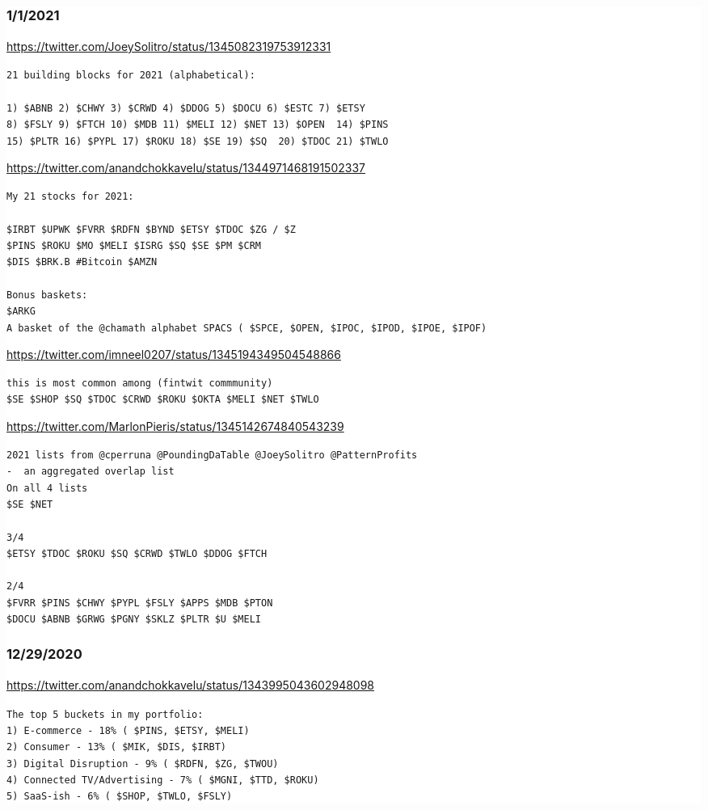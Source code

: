 
### 1/1/2021
https://twitter.com/JoeySolitro/status/1345082319753912331
```
21 building blocks for 2021 (alphabetical):

1) $ABNB 2) $CHWY 3) $CRWD 4) $DDOG 5) $DOCU 6) $ESTC 7) $ETSY
8) $FSLY 9) $FTCH 10) $MDB 11) $MELI 12) $NET 13) $OPEN  14) $PINS
15) $PLTR 16) $PYPL 17) $ROKU 18) $SE 19) $SQ  20) $TDOC 21) $TWLO
```

https://twitter.com/anandchokkavelu/status/1344971468191502337
```
My 21 stocks for 2021:

$IRBT $UPWK $FVRR $RDFN $BYND $ETSY $TDOC $ZG / $Z
$PINS $ROKU $MO $MELI $ISRG $SQ $SE $PM $CRM
$DIS $BRK.B #Bitcoin $AMZN

Bonus baskets:
$ARKG
A basket of the @chamath alphabet SPACS ( $SPCE, $OPEN, $IPOC, $IPOD, $IPOE, $IPOF)
```

https://twitter.com/imneel0207/status/1345194349504548866
```
this is most common among (fintwit commmunity)
$SE $SHOP $SQ $TDOC $CRWD $ROKU $OKTA $MELI $NET $TWLO
```

https://twitter.com/MarlonPieris/status/1345142674840543239
```
2021 lists from @cperruna @PoundingDaTable @JoeySolitro @PatternProfits
-  an aggregated overlap list
On all 4 lists
$SE $NET

3/4
$ETSY $TDOC $ROKU $SQ $CRWD $TWLO $DDOG $FTCH

2/4
$FVRR $PINS $CHWY $PYPL $FSLY $APPS $MDB $PTON
$DOCU $ABNB $GRWG $PGNY $SKLZ $PLTR $U $MELI
```


### 12/29/2020
https://twitter.com/anandchokkavelu/status/1343995043602948098
```
The top 5 buckets in my portfolio:
1) E-commerce - 18% ( $PINS, $ETSY, $MELI)
2) Consumer - 13% ( $MIK, $DIS, $IRBT)
3) Digital Disruption - 9% ( $RDFN, $ZG, $TWOU)
4) Connected TV/Advertising - 7% ( $MGNI, $TTD, $ROKU)
5) SaaS-ish - 6% ( $SHOP, $TWLO, $FSLY)
```
